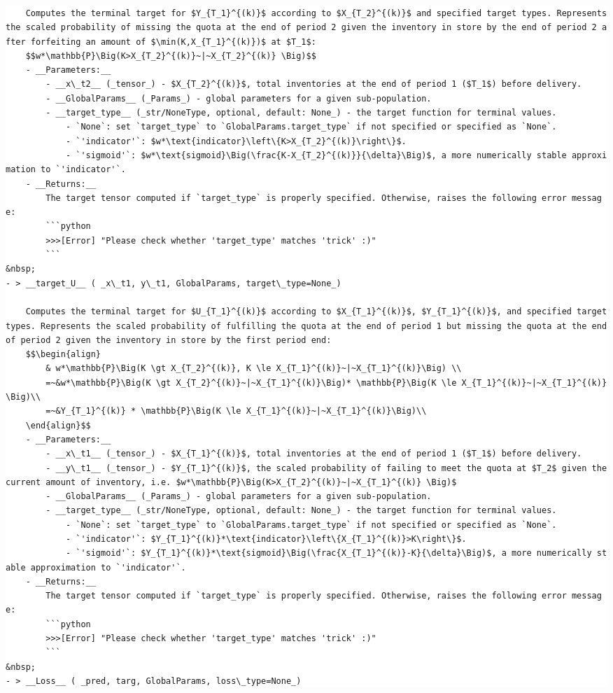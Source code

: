         Computes the terminal target for $Y_{T_1}^{(k)}$ according to $X_{T_2}^{(k)}$ and specified target types. Represents the scaled probability of missing the quota at the end of period 2 given the inventory in store by the end of period 2 after forfeiting an amount of $\min(K,X_{T_1}^{(k)})$ at $T_1$: 
        $$w*\mathbb{P}\Big(K>X_{T_2}^{(k)}~|~X_{T_2}^{(k)} \Big)$$
        - __Parameters:__
            - __x\_t2__ (_tensor_) - $X_{T_2}^{(k)}$, total inventories at the end of period 1 ($T_1$) before delivery.
            - __GlobalParams__ (_Params_) - global parameters for a given sub-population.
            - __target_type__ (_str/NoneType, optional, default: None_) - the target function for terminal values. 
                - `None`: set `target_type` to `GlobalParams.target_type` if not specified or specified as `None`. 
                - `'indicator'`: $w*\text{indicator}\left\{K>X_{T_2}^{(k)}\right\}$. 
                - `'sigmoid'`: $w*\text{sigmoid}\Big(\frac{K-X_{T_2}^{(k)}}{\delta}\Big)$, a more numerically stable approximation to `'indicator'`.
        - __Returns:__
            The target tensor computed if `target_type` is properly specified. Otherwise, raises the following error message:
            ```python 
            >>>[Error] "Please check whether 'target_type' matches 'trick' :)"
            ```
    &nbsp;
    - > __target_U__ ( _x\_t1, y\_t1, GlobalParams, target\_type=None_)
        
        Computes the terminal target for $U_{T_1}^{(k)}$ according to $X_{T_1}^{(k)}$, $Y_{T_1}^{(k)}$, and specified target types. Represents the scaled probability of fulfilling the quota at the end of period 1 but missing the quota at the end of period 2 given the inventory in store by the first period end: 
        $$\begin{align}
            & w*\mathbb{P}\Big(K \gt X_{T_2}^{(k)}, K \le X_{T_1}^{(k)}~|~X_{T_1}^{(k)}\Big) \\
            =~&w*\mathbb{P}\Big(K \gt X_{T_2}^{(k)}~|~X_{T_1}^{(k)}\Big)* \mathbb{P}\Big(K \le X_{T_1}^{(k)}~|~X_{T_1}^{(k)}\Big)\\
            =~&Y_{T_1}^{(k)} * \mathbb{P}\Big(K \le X_{T_1}^{(k)}~|~X_{T_1}^{(k)}\Big)\\
        \end{align}$$
        - __Parameters:__
            - __x\_t1__ (_tensor_) - $X_{T_1}^{(k)}$, total inventories at the end of period 1 ($T_1$) before delivery.
            - __y\_t1__ (_tensor_) - $Y_{T_1}^{(k)}$, the scaled probability of failing to meet the quota at $T_2$ given the current amount of inventory, i.e. $w*\mathbb{P}\Big(K>X_{T_2}^{(k)}~|~X_{T_1}^{(k)} \Big)$
            - __GlobalParams__ (_Params_) - global parameters for a given sub-population.
            - __target_type__ (_str/NoneType, optional, default: None_) - the target function for terminal values. 
                - `None`: set `target_type` to `GlobalParams.target_type` if not specified or specified as `None`. 
                - `'indicator'`: $Y_{T_1}^{(k)}*\text{indicator}\left\{X_{T_1}^{(k)}>K\right\}$. 
                - `'sigmoid'`: $Y_{T_1}^{(k)}*\text{sigmoid}\Big(\frac{X_{T_1}^{(k)}-K}{\delta}\Big)$, a more numerically stable approximation to `'indicator'`.
        - __Returns:__
            The target tensor computed if `target_type` is properly specified. Otherwise, raises the following error message:
            ```python 
            >>>[Error] "Please check whether 'target_type' matches 'trick' :)"
            ```
    &nbsp;
    - > __Loss__ ( _pred, targ, GlobalParams, loss\_type=None_)
